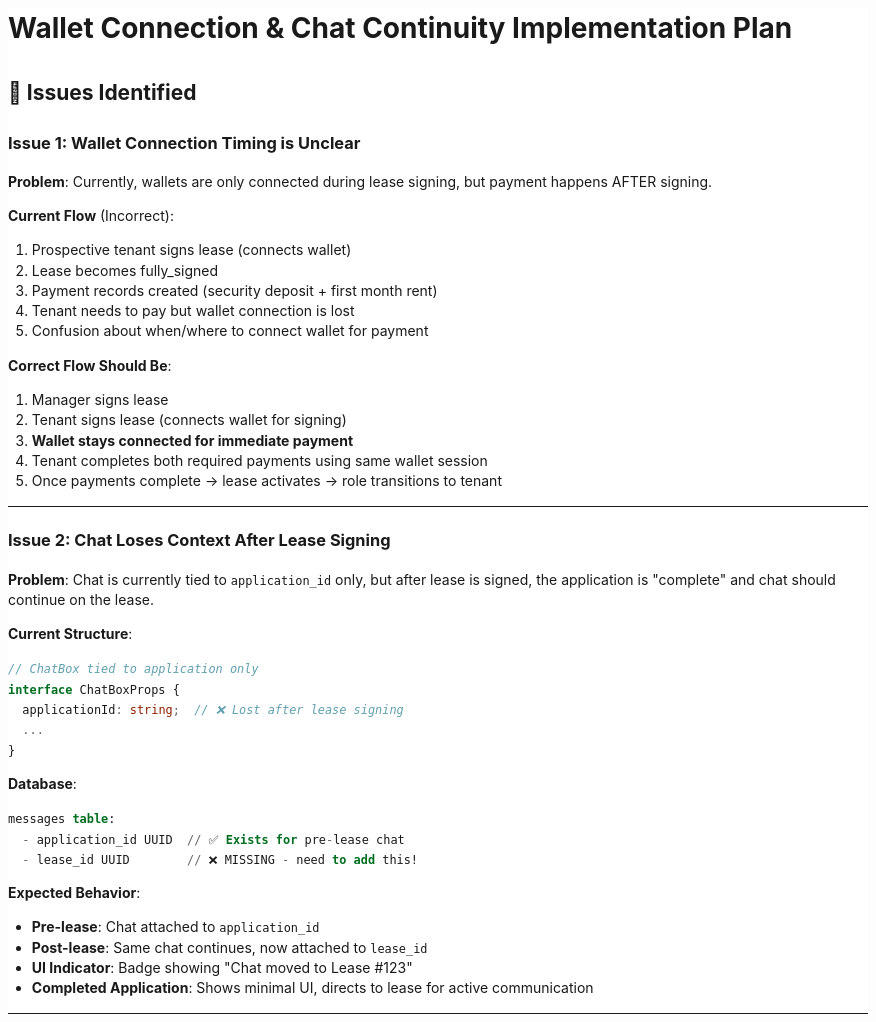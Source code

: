 # Wallet Connection & Chat Continuity Implementation Plan

## 🎯 Issues Identified

### Issue 1: Wallet Connection Timing is Unclear
**Problem**: Currently, wallets are only connected during lease signing, but payment happens AFTER signing.

**Current Flow** (Incorrect):
1. Prospective tenant signs lease (connects wallet)
2. Lease becomes fully_signed
3. Payment records created (security deposit + first month rent)
4. Tenant needs to pay but wallet connection is lost
5. Confusion about when/where to connect wallet for payment

**Correct Flow Should Be**:
1. Manager signs lease
2. Tenant signs lease (connects wallet for signing)
3. **Wallet stays connected for immediate payment**
4. Tenant completes both required payments using same wallet session
5. Once payments complete → lease activates → role transitions to tenant

---

### Issue 2: Chat Loses Context After Lease Signing
**Problem**: Chat is currently tied to `application_id` only, but after lease is signed, the application is "complete" and chat should continue on the lease.

**Current Structure**:
```typescript
// ChatBox tied to application only
interface ChatBoxProps {
  applicationId: string;  // ❌ Lost after lease signing
  ...
}
```

**Database**:
```sql
messages table:
  - application_id UUID  // ✅ Exists for pre-lease chat
  - lease_id UUID        // ❌ MISSING - need to add this!
```

**Expected Behavior**:
- **Pre-lease**: Chat attached to `application_id`
- **Post-lease**: Same chat continues, now attached to `lease_id`
- **UI Indicator**: Badge showing "Chat moved to Lease #123"
- **Completed Application**: Shows minimal UI, directs to lease for active communication

---
